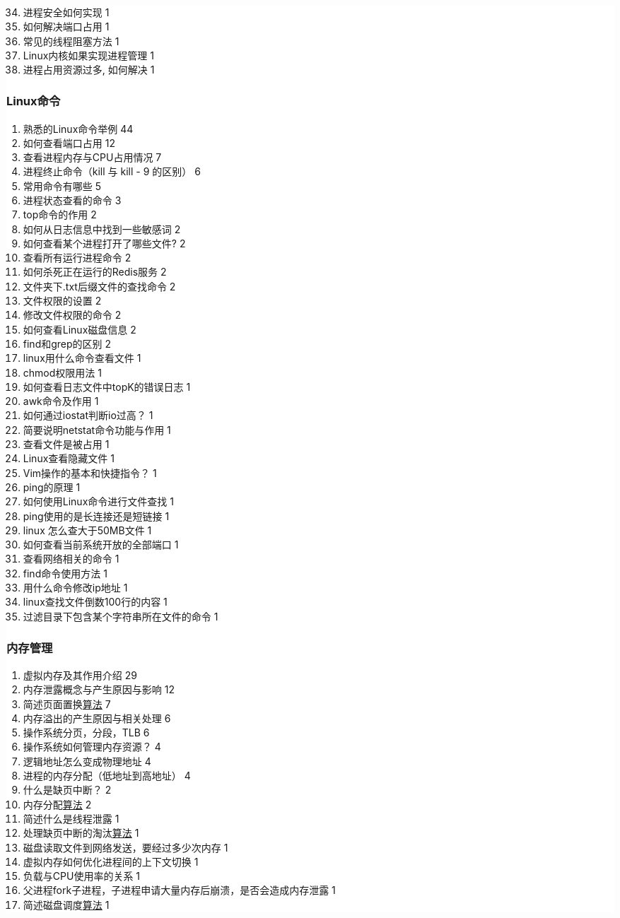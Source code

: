 34.  进程安全如何实现 1 
35.  如何解决端口占用 1 
36.  常见的线程阻塞方法 1 
37.  Linux内核如果实现进程管理 1 
38.  进程占用资源过多, 如何解决 1 

###  Linux命令 

1.  熟悉的Linux命令举例 44 
2.  如何查看端口占用 12 
3.  查看进程内存与CPU占用情况 7 
4.  进程终止命令（kill 与 kill - 9 的区别） 6 
5.  常用命令有哪些 5 
6.  进程状态查看的命令 3 
7.  top命令的作用 2 
8.  如何从日志信息中找到一些敏感词 2 
9.  如何查看某个进程打开了哪些文件? 2 
10.  查看所有运行进程命令 2 
11.  如何杀死正在运行的Redis服务 2 
12.  文件夹下.txt后缀文件的查找命令 2 
13.  文件权限的设置 2 
14.  修改文件权限的命令 2 
15.  如何查看Linux磁盘信息 2 
16.  find和grep的区别 2 
17.  linux用什么命令查看文件 1 
18.  chmod权限用法 1 
19.  如何查看日志文件中topK的错误日志 1 
20.  awk命令及作用 1 
21.  如何通过iostat判断io过高？ 1 
22.  简要说明netstat命令功能与作用 1 
23.  查看文件是被占用 1 
24.  Linux查看隐藏文件 1 
25.  Vim操作的基本和快捷指令？ 1 
26.  ping的原理 1 
27.  如何使用Linux命令进行文件查找 1 
28.  ping使用的是长连接还是短链接 1 
29.  linux 怎么查大于50MB文件 1 
30.  如何查看当前系统开放的全部端口 1 
31.  查看网络相关的命令 1 
32.  find命令使用方法 1 
33.  用什么命令修改ip地址 1 
34.  linux查找文件倒数100行的内容 1 
35.  过滤目录下包含某个字符串所在文件的命令 1 

###  内存管理 

1.  虚拟内存及其作用介绍 29 
2.  内存泄露概念与产生原因与影响 12 
3.  简述页面置换[算法]() 7 
4.  内存溢出的产生原因与相关处理 6 
5.  操作系统分页，分段，TLB 6 
6.  操作系统如何管理内存资源？ 4 
7.  逻辑地址怎么变成物理地址 4 
8.  进程的内存分配（低地址到高地址） 4 
9.  什么是缺页中断？ 2 
10.  内存分配[算法]() 2 
11.  简述什么是线程泄露 1 
12.  处理缺页中断的淘汰[算法]() 1 
13.  磁盘读取文件到网络发送，要经过多少次内存 1 
14.  虚拟内存如何优化进程间的上下文切换 1 
15.  负载与CPU使用率的关系 1 
16.  父进程fork子进程，子进程申请大量内存后崩溃，是否会造成内存泄露 1 
17.  简述磁盘调度[算法]() 1 
